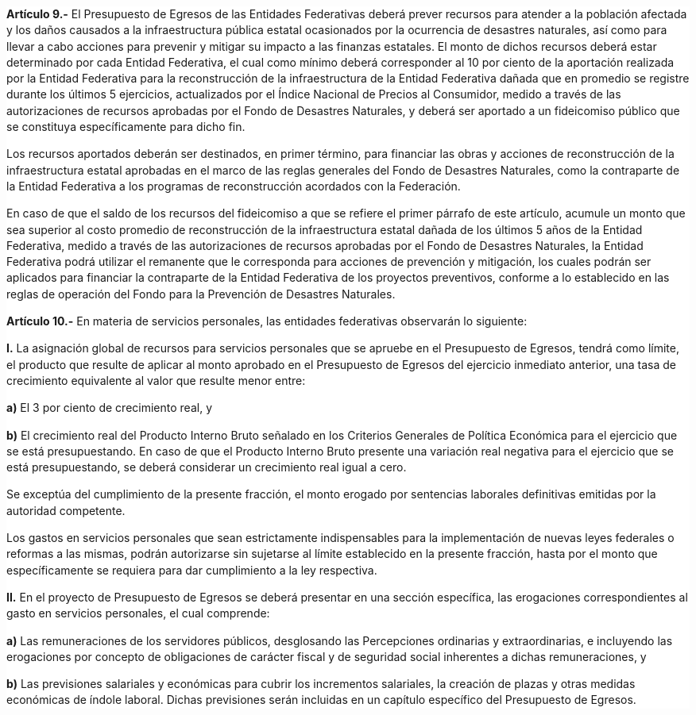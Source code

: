 **Artículo 9.-** El Presupuesto de Egresos de las Entidades Federativas deberá prever recursos para atender a la población afectada y los daños causados a la infraestructura pública estatal ocasionados por la ocurrencia de desastres naturales, así como para llevar a cabo acciones para prevenir y mitigar su impacto a las finanzas estatales. El monto de dichos recursos deberá estar determinado por cada Entidad Federativa, el cual como mínimo deberá corresponder al 10 por ciento de la aportación realizada por la Entidad Federativa para la reconstrucción de la infraestructura de la Entidad Federativa dañada que en promedio se registre durante los últimos 5 ejercicios, actualizados por el Índice Nacional de Precios al Consumidor, medido a través de las autorizaciones de recursos aprobadas por el Fondo de Desastres Naturales, y deberá ser aportado a un fideicomiso público que se constituya específicamente para dicho fin.

Los recursos aportados deberán ser destinados, en primer término, para financiar las obras y acciones de reconstrucción de la infraestructura estatal aprobadas en el marco de las reglas generales del Fondo de Desastres Naturales, como la contraparte de la Entidad Federativa a los programas de reconstrucción acordados con la Federación.

En caso de que el saldo de los recursos del fideicomiso a que se refiere el primer párrafo de este artículo, acumule un monto que sea superior al costo promedio de reconstrucción de la infraestructura estatal dañada de los últimos 5 años de la Entidad Federativa, medido a través de las autorizaciones de recursos aprobadas por el Fondo de Desastres Naturales, la Entidad Federativa podrá utilizar el remanente que le corresponda para acciones de prevención y mitigación, los cuales podrán ser aplicados para financiar la contraparte de la Entidad Federativa de los proyectos preventivos, conforme a lo establecido en las reglas de operación del Fondo para la Prevención de Desastres Naturales.

**Artículo 10.-** En materia de servicios personales, las entidades federativas observarán lo siguiente:

**I.** La asignación global de recursos para servicios personales que se apruebe en el Presupuesto de Egresos, tendrá como límite, el producto que resulte de aplicar al monto aprobado en el Presupuesto de Egresos del ejercicio inmediato anterior, una tasa de crecimiento equivalente al valor que resulte menor entre:

**a)** El 3 por ciento de crecimiento real, y

**b)** El crecimiento real del Producto Interno Bruto señalado en los Criterios Generales de Política Económica para el ejercicio que se está presupuestando. En caso de que el Producto Interno Bruto presente una variación real negativa para el ejercicio que se está presupuestando, se deberá considerar un crecimiento real igual a cero.

Se exceptúa del cumplimiento de la presente fracción, el monto erogado por sentencias laborales definitivas emitidas por la autoridad competente.

Los gastos en servicios personales que sean estrictamente indispensables para la implementación de nuevas leyes federales o reformas a las mismas, podrán autorizarse sin sujetarse al límite establecido en la presente fracción, hasta por el monto que específicamente se requiera para dar cumplimiento a la ley respectiva.

**II.** En el proyecto de Presupuesto de Egresos se deberá presentar en una sección específica, las erogaciones correspondientes al gasto en servicios personales, el cual comprende:

**a)** Las remuneraciones de los servidores públicos, desglosando las Percepciones ordinarias y extraordinarias, e incluyendo las erogaciones por concepto de obligaciones de carácter fiscal y de seguridad social inherentes a dichas remuneraciones, y

**b)** Las previsiones salariales y económicas para cubrir los incrementos salariales, la creación de plazas y otras medidas económicas de índole laboral. Dichas previsiones serán incluidas en un capítulo específico del Presupuesto de Egresos.

